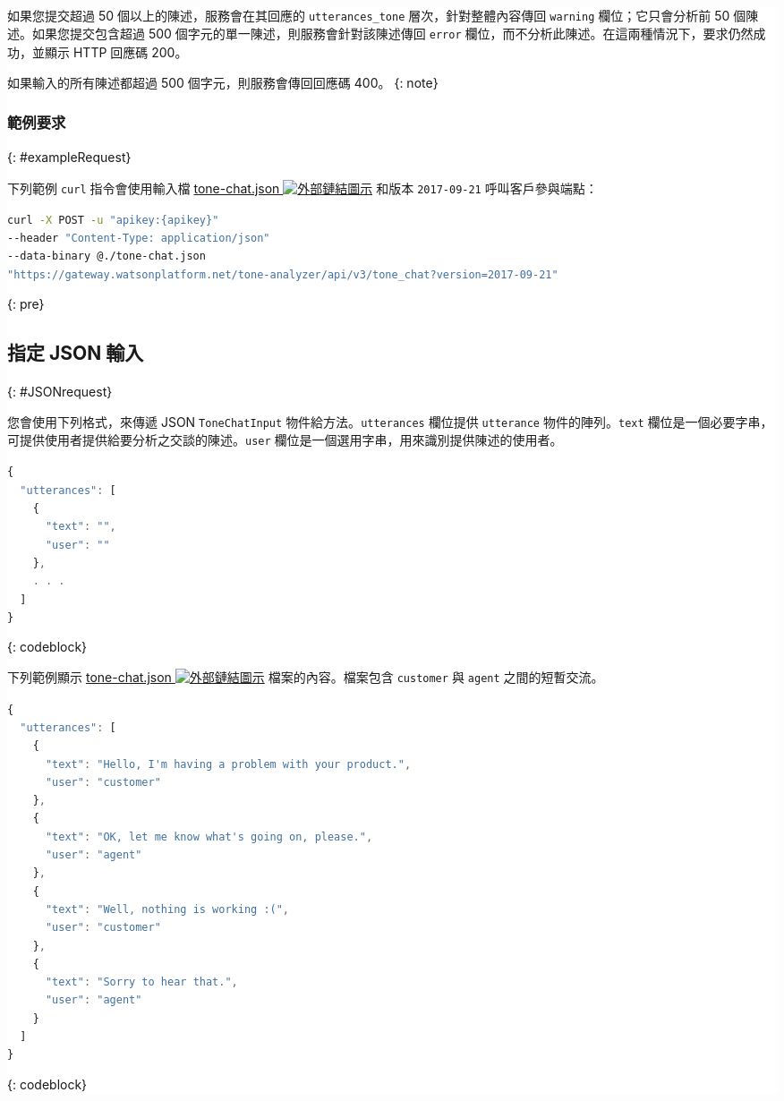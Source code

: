 如果您提交超過 50 個以上的陳述，服務會在其回應的 `utterances_tone` 層次，針對整體內容傳回 `warning` 欄位；它只會分析前 50 個陳述。如果您提交包含超過 500 個字元的單一陳述，則服務會針對該陳述傳回 `error` 欄位，而不分析此陳述。在這兩種情況下，要求仍然成功，並顯示 HTTP 回應碼 200。

如果輸入的所有陳述都超過 500 個字元，則服務會傳回回應碼 400。
{: note}

### 範例要求
{: #exampleRequest}

下列範例 `curl` 指令會使用輸入檔 <a target="_blank" href="https://watson-developer-cloud.github.io/doc-tutorial-downloads/tone-analyzer/tone-chat.json" download="tone-chat.json">tone-chat.json <img src="../../icons/launch-glyph.svg" alt="外部鏈結圖示" title="外部鏈結圖示"></a> 和版本 `2017-09-21` 呼叫客戶參與端點：

```bash
curl -X POST -u "apikey:{apikey}"
--header "Content-Type: application/json"
--data-binary @./tone-chat.json
"https://gateway.watsonplatform.net/tone-analyzer/api/v3/tone_chat?version=2017-09-21"
```
{: pre}

## 指定 JSON 輸入
{: #JSONrequest}

您會使用下列格式，來傳遞 JSON `ToneChatInput` 物件給方法。`utterances` 欄位提供 `utterance` 物件的陣列。`text` 欄位是一個必要字串，可提供使用者提供給要分析之交談的陳述。`user` 欄位是一個選用字串，用來識別提供陳述的使用者。

```javascript
{
  "utterances": [
    {
      "text": "",
      "user": ""
    },
    . . .
  ]
}
```
{: codeblock}

下列範例顯示 <a target="_blank" href="https://watson-developer-cloud.github.io/doc-tutorial-downloads/tone-analyzer/tone-chat.json" download="tone-chat.json">tone-chat.json <img src="../../icons/launch-glyph.svg" alt="外部鏈結圖示" title="外部鏈結圖示"></a> 檔案的內容。檔案包含 <code>customer</code> 與 <code>agent</code> 之間的短暫交流。

```javascript
{
  "utterances": [
    {
      "text": "Hello, I'm having a problem with your product.",
      "user": "customer"
    },
    {
      "text": "OK, let me know what's going on, please.",
      "user": "agent"
    },
    {
      "text": "Well, nothing is working :(",
      "user": "customer"
    },
    {
      "text": "Sorry to hear that.",
      "user": "agent"
    }
  ]
}
```
{: codeblock}
